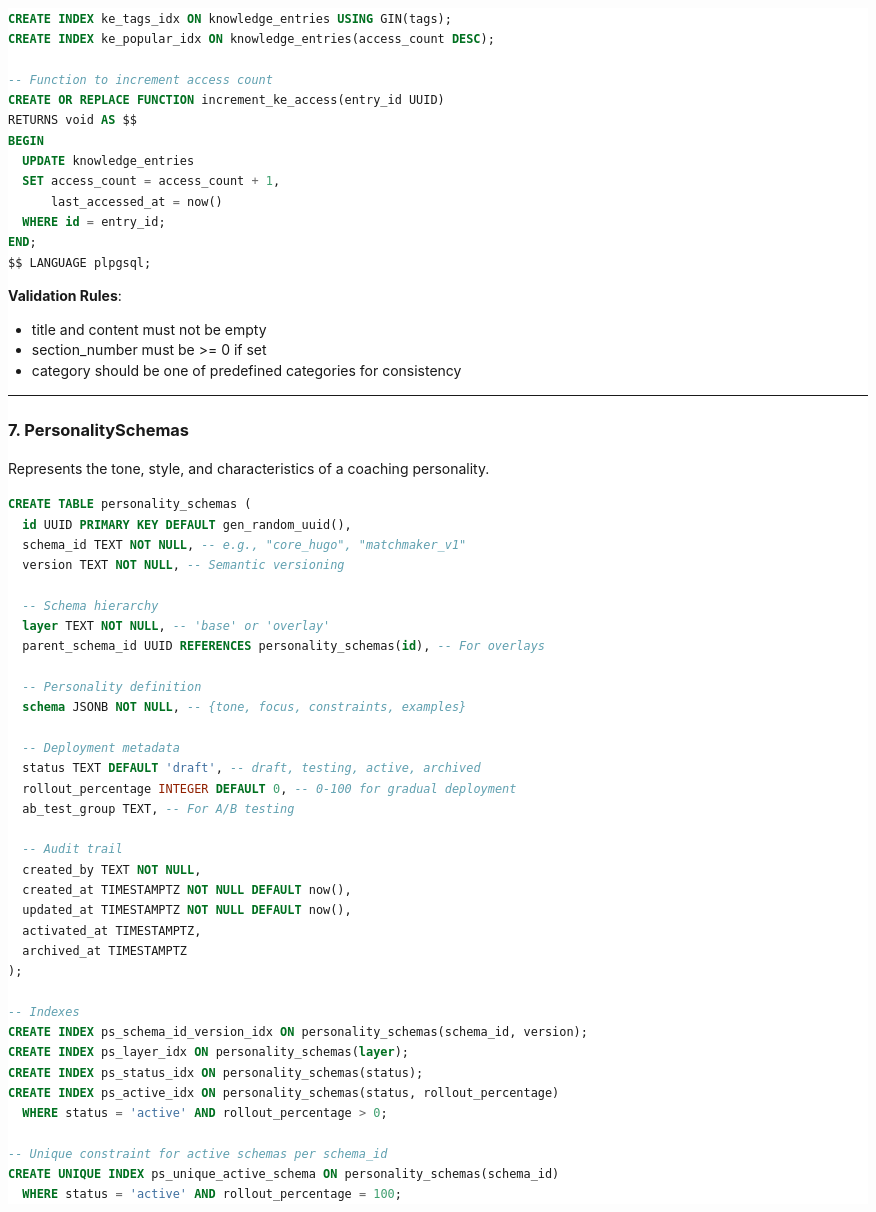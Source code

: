 ```sql
CREATE INDEX ke_tags_idx ON knowledge_entries USING GIN(tags);
CREATE INDEX ke_popular_idx ON knowledge_entries(access_count DESC);

-- Function to increment access count
CREATE OR REPLACE FUNCTION increment_ke_access(entry_id UUID)
RETURNS void AS $$
BEGIN
  UPDATE knowledge_entries
  SET access_count = access_count + 1,
      last_accessed_at = now()
  WHERE id = entry_id;
END;
$$ LANGUAGE plpgsql;
```

**Validation Rules**:
- title and content must not be empty
- section_number must be >= 0 if set
- category should be one of predefined categories for consistency

---

### 7. PersonalitySchemas

Represents the tone, style, and characteristics of a coaching personality.

```sql
CREATE TABLE personality_schemas (
  id UUID PRIMARY KEY DEFAULT gen_random_uuid(),
  schema_id TEXT NOT NULL, -- e.g., "core_hugo", "matchmaker_v1"
  version TEXT NOT NULL, -- Semantic versioning

  -- Schema hierarchy
  layer TEXT NOT NULL, -- 'base' or 'overlay'
  parent_schema_id UUID REFERENCES personality_schemas(id), -- For overlays

  -- Personality definition
  schema JSONB NOT NULL, -- {tone, focus, constraints, examples}

  -- Deployment metadata
  status TEXT DEFAULT 'draft', -- draft, testing, active, archived
  rollout_percentage INTEGER DEFAULT 0, -- 0-100 for gradual deployment
  ab_test_group TEXT, -- For A/B testing

  -- Audit trail
  created_by TEXT NOT NULL,
  created_at TIMESTAMPTZ NOT NULL DEFAULT now(),
  updated_at TIMESTAMPTZ NOT NULL DEFAULT now(),
  activated_at TIMESTAMPTZ,
  archived_at TIMESTAMPTZ
);

-- Indexes
CREATE INDEX ps_schema_id_version_idx ON personality_schemas(schema_id, version);
CREATE INDEX ps_layer_idx ON personality_schemas(layer);
CREATE INDEX ps_status_idx ON personality_schemas(status);
CREATE INDEX ps_active_idx ON personality_schemas(status, rollout_percentage)
  WHERE status = 'active' AND rollout_percentage > 0;

-- Unique constraint for active schemas per schema_id
CREATE UNIQUE INDEX ps_unique_active_schema ON personality_schemas(schema_id)
  WHERE status = 'active' AND rollout_percentage = 100;
```
